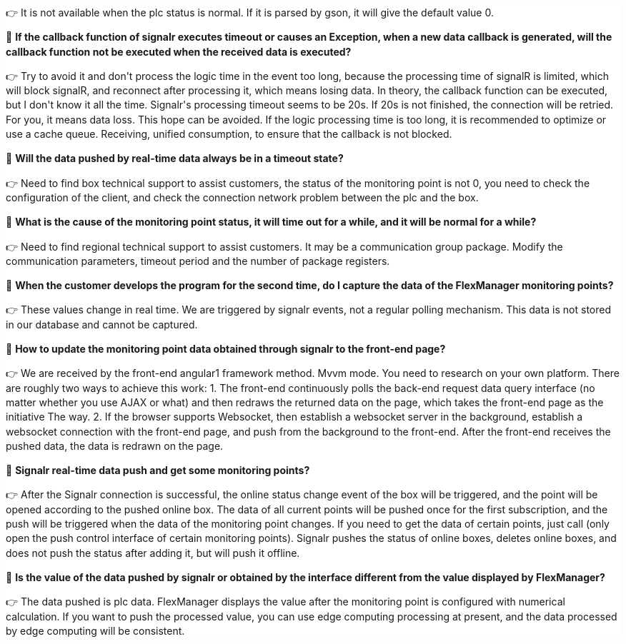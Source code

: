 👉 It is not available when the plc status is normal. If it is parsed by gson, it will give the default value 0.

🙋 **If the callback function of signalr executes timeout or causes an Exception, when a new data callback is generated, will the callback function not be executed when the received data is executed?**

👉 Try to avoid it and don't process the logic time in the event too long, because the processing time of signalR is limited, which will block signalR, and reconnect after processing it, which means losing data. In theory, the callback function can be executed, but I don't know it all the time. Signalr's processing timeout seems to be 20s. If 20s is not finished, the connection will be retried. For you, it means data loss. This hope can be avoided. If the logic processing time is too long, it is recommended to optimize or use a cache queue. Receiving, unified consumption, to ensure that the callback is not blocked.

🙋 **Will the data pushed by real-time data always be in a timeout state?**

👉 Need to find box technical support to assist customers, the status of the monitoring point is not 0, you need to check the configuration of the client, and check the connection network problem between the plc and the box.

🙋 **What is the cause of the monitoring point status, it will time out for a while, and it will be normal for a while?**

👉 Need to find regional technical support to assist customers. It may be a communication group package. Modify the communication parameters, timeout period and the number of package registers.

🙋 **When the customer develops the program for the second time, do I capture the data of the FlexManager monitoring points?**

👉 These values ​​change in real time. We are triggered by signalr events, not a regular polling mechanism. This data is not stored in our database and cannot be captured.

🙋 **How to update the monitoring point data obtained through signalr to the front-end page?**

👉 We are received by the front-end angular1 framework method. Mvvm mode. You need to research on your own platform. There are roughly two ways to achieve this work: 1. The front-end continuously polls the back-end request data query interface \(no matter whether you use AJAX or what\) and then redraws the returned data on the page, which takes the front-end page as the initiative The way. 2. If the browser supports Websocket, then establish a websocket server in the background, establish a websocket connection with the front-end page, and push from the background to the front-end. After the front-end receives the pushed data, the data is redrawn on the page.

🙋 **Signalr real-time data push and get some monitoring points?**

👉 After the Signalr connection is successful, the online status change event of the box will be triggered, and the point will be opened according to the pushed online box. The data of all current points will be pushed once for the first subscription, and the push will be triggered when the data of the monitoring point changes. If you need to get the data of certain points, just call \(only open the push control interface of certain monitoring points\). Signalr pushes the status of online boxes, deletes online boxes, and does not push the status after adding it, but will push it offline.

🙋 **Is the value of the data pushed by signalr or obtained by the interface different from the value displayed by FlexManager?**

👉 The data pushed is plc data. FlexManager displays the value after the monitoring point is configured with numerical calculation. If you want to push the processed value, you can use edge computing processing at present, and the data processed by edge computing will be consistent.
